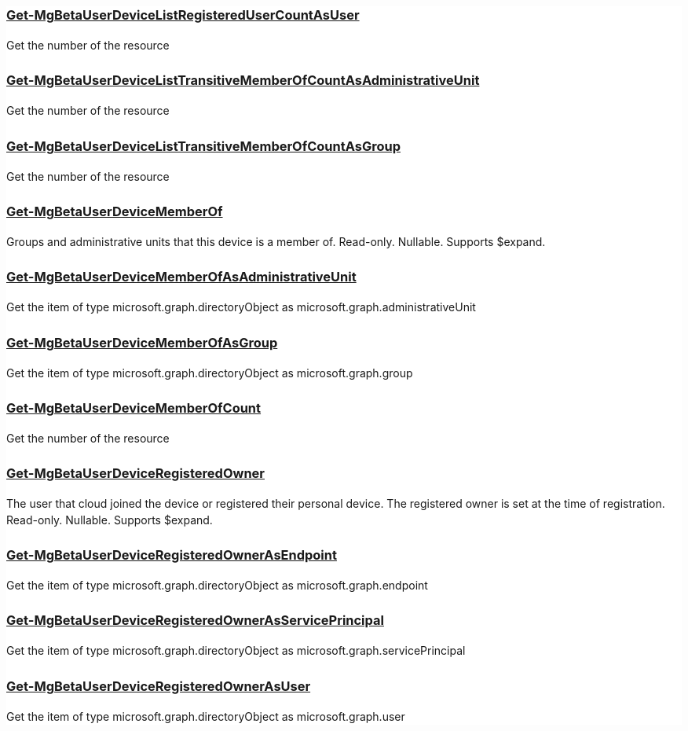 ### [Get-MgBetaUserDeviceListRegisteredUserCountAsUser](Get-MgBetaUserDeviceListRegisteredUserCountAsUser.md)
Get the number of the resource

### [Get-MgBetaUserDeviceListTransitiveMemberOfCountAsAdministrativeUnit](Get-MgBetaUserDeviceListTransitiveMemberOfCountAsAdministrativeUnit.md)
Get the number of the resource

### [Get-MgBetaUserDeviceListTransitiveMemberOfCountAsGroup](Get-MgBetaUserDeviceListTransitiveMemberOfCountAsGroup.md)
Get the number of the resource

### [Get-MgBetaUserDeviceMemberOf](Get-MgBetaUserDeviceMemberOf.md)
Groups and administrative units that this device is a member of.
Read-only.
Nullable.
Supports $expand.

### [Get-MgBetaUserDeviceMemberOfAsAdministrativeUnit](Get-MgBetaUserDeviceMemberOfAsAdministrativeUnit.md)
Get the item of type microsoft.graph.directoryObject as microsoft.graph.administrativeUnit

### [Get-MgBetaUserDeviceMemberOfAsGroup](Get-MgBetaUserDeviceMemberOfAsGroup.md)
Get the item of type microsoft.graph.directoryObject as microsoft.graph.group

### [Get-MgBetaUserDeviceMemberOfCount](Get-MgBetaUserDeviceMemberOfCount.md)
Get the number of the resource

### [Get-MgBetaUserDeviceRegisteredOwner](Get-MgBetaUserDeviceRegisteredOwner.md)
The user that cloud joined the device or registered their personal device.
The registered owner is set at the time of registration.
Read-only.
Nullable.
Supports $expand.

### [Get-MgBetaUserDeviceRegisteredOwnerAsEndpoint](Get-MgBetaUserDeviceRegisteredOwnerAsEndpoint.md)
Get the item of type microsoft.graph.directoryObject as microsoft.graph.endpoint

### [Get-MgBetaUserDeviceRegisteredOwnerAsServicePrincipal](Get-MgBetaUserDeviceRegisteredOwnerAsServicePrincipal.md)
Get the item of type microsoft.graph.directoryObject as microsoft.graph.servicePrincipal

### [Get-MgBetaUserDeviceRegisteredOwnerAsUser](Get-MgBetaUserDeviceRegisteredOwnerAsUser.md)
Get the item of type microsoft.graph.directoryObject as microsoft.graph.user
